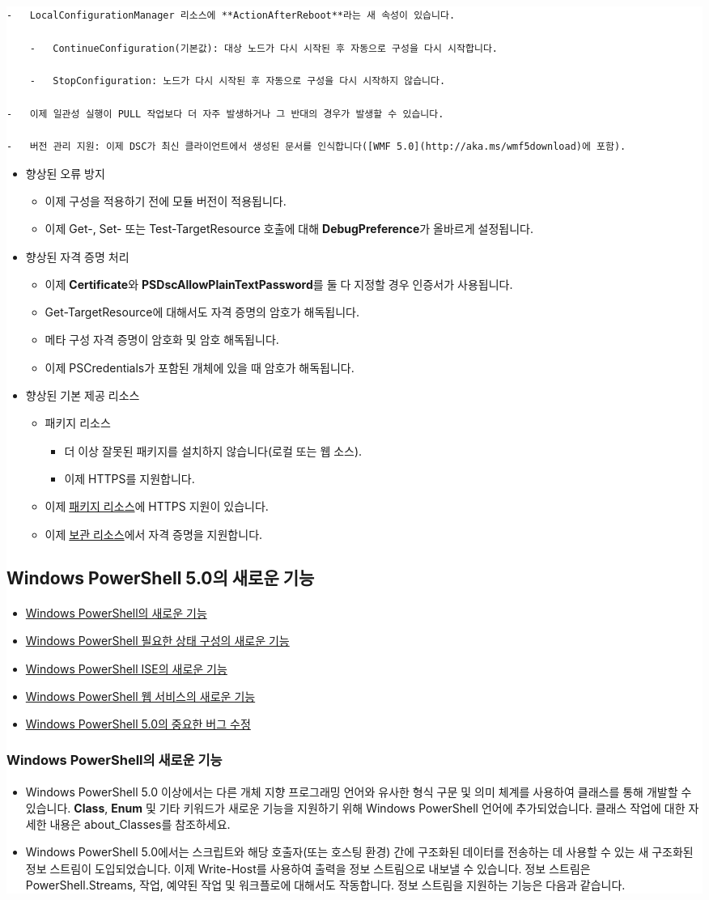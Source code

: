     -   LocalConfigurationManager 리소스에 **ActionAfterReboot**라는 새 속성이 있습니다.

        -   ContinueConfiguration(기본값): 대상 노드가 다시 시작된 후 자동으로 구성을 다시 시작합니다.

        -   StopConfiguration: 노드가 다시 시작된 후 자동으로 구성을 다시 시작하지 않습니다.

    -   이제 일관성 실행이 PULL 작업보다 더 자주 발생하거나 그 반대의 경우가 발생할 수 있습니다.

    -   버전 관리 지원: 이제 DSC가 최신 클라이언트에서 생성된 문서를 인식합니다([WMF 5.0](http://aka.ms/wmf5download)에 포함).

-   향상된 오류 방지

    -   이제 구성을 적용하기 전에 모듈 버전이 적용됩니다.

    -   이제 Get-, Set- 또는 Test-TargetResource 호출에 대해 **DebugPreference**가 올바르게 설정됩니다.

-   향상된 자격 증명 처리

    -   이제 **Certificate**와 **PSDscAllowPlainTextPassword**를 둘 다 지정할 경우 인증서가 사용됩니다.

    -   Get-TargetResource에 대해서도 자격 증명의 암호가 해독됩니다.

    -   메타 구성 자격 증명이 암호화 및 암호 해독됩니다.

    -   이제 PSCredentials가 포함된 개체에 있을 때 암호가 해독됩니다.

-   향상된 기본 제공 리소스

    -   패키지 리소스

        -   더 이상 잘못된 패키지를 설치하지 않습니다(로컬 또는 웹 소스).

        -   이제 HTTPS를 지원합니다.

    -   이제 [패키지 리소스](http://technet.microsoft.com/library/dn282132.aspx)에 HTTPS 지원이 있습니다.

    -   이제 [보관 리소스](http://technet.microsoft.com/library/dn249917.aspx)에서 자격 증명을 지원합니다.

## <a name="a-namebkmknew50anew-features-in-windows-powershell-50"></a><a name="BKMK_new50"></a>Windows PowerShell 5.0의 새로운 기능

-   [Windows PowerShell의 새로운 기능](#BKMK_newcore)

-   [Windows PowerShell 필요한 상태 구성의 새로운 기능](#BKMK_newDSC)

-   [Windows PowerShell ISE의 새로운 기능](#BKMK_newISE)

-   [Windows PowerShell 웹 서비스의 새로운 기능](#BKMK_newOData)

-   [Windows PowerShell 5.0의 중요한 버그 수정](#BKMK_5bugfix)

### <a name="a-namebkmknewcoreanew-features-in-windows-powershell"></a><a name="BKMK_newcore"></a>Windows PowerShell의 새로운 기능

-   Windows PowerShell 5.0 이상에서는 다른 개체 지향 프로그래밍 언어와 유사한 형식 구문 및 의미 체계를 사용하여 클래스를 통해 개발할 수 있습니다. **Class**, **Enum** 및 기타 키워드가 새로운 기능을 지원하기 위해 Windows PowerShell 언어에 추가되었습니다. 클래스 작업에 대한 자세한 내용은 about_Classes를 참조하세요.

-   Windows PowerShell 5.0에서는 스크립트와 해당 호출자(또는 호스팅 환경) 간에 구조화된 데이터를 전송하는 데 사용할 수 있는 새 구조화된 정보 스트림이 도입되었습니다. 이제 Write-Host를 사용하여 출력을 정보 스트림으로 내보낼 수 있습니다. 정보 스트림은 PowerShell.Streams, 작업, 예약된 작업 및 워크플로에 대해서도 작동합니다. 정보 스트림을 지원하는 기능은 다음과 같습니다.
